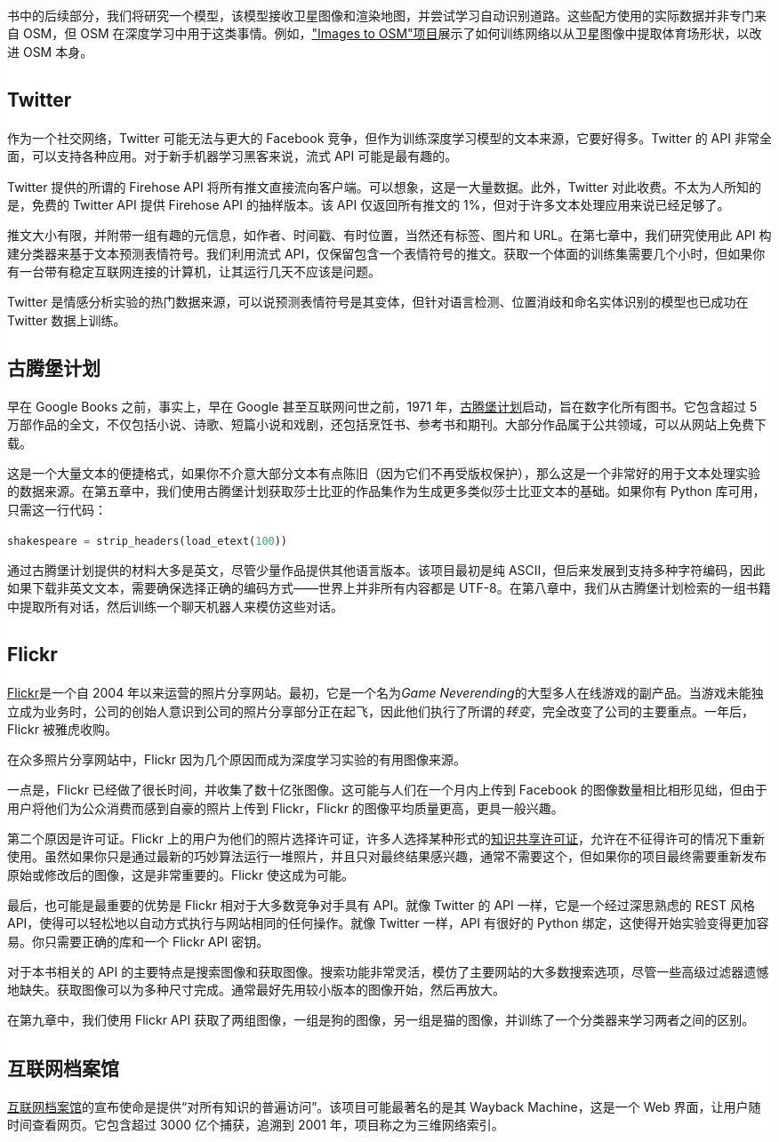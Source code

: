 书中的后续部分，我们将研究一个模型，该模型接收卫星图像和渲染地图，并尝试学习自动识别道路。这些配方使用的实际数据并非专门来自 OSM，但 OSM 在深度学习中用于这类事情。例如，["Images to OSM"项目](https://github.com/jremillard/images-to-osm)展示了如何训练网络以从卫星图像中提取体育场形状，以改进 OSM 本身。

## Twitter

作为一个社交网络，Twitter 可能无法与更大的 Facebook 竞争，但作为训练深度学习模型的文本来源，它要好得多。Twitter 的 API 非常全面，可以支持各种应用。对于新手机器学习黑客来说，流式 API 可能是最有趣的。

Twitter 提供的所谓的 Firehose API 将所有推文直接流向客户端。可以想象，这是一大量数据。此外，Twitter 对此收费。不太为人所知的是，免费的 Twitter API 提供 Firehose API 的抽样版本。该 API 仅返回所有推文的 1%，但对于许多文本处理应用来说已经足够了。

推文大小有限，并附带一组有趣的元信息，如作者、时间戳、有时位置，当然还有标签、图片和 URL。在第七章中，我们研究使用此 API 构建分类器来基于文本预测表情符号。我们利用流式 API，仅保留包含一个表情符号的推文。获取一个体面的训练集需要几个小时，但如果你有一台带有稳定互联网连接的计算机，让其运行几天不应该是问题。

Twitter 是情感分析实验的热门数据来源，可以说预测表情符号是其变体，但针对语言检测、位置消歧和命名实体识别的模型也已成功在 Twitter 数据上训练。

## 古腾堡计划

早在 Google Books 之前，事实上，早在 Google 甚至互联网问世之前，1971 年，[古腾堡计划](http://www.gutenberg.org/)启动，旨在数字化所有图书。它包含超过 5 万部作品的全文，不仅包括小说、诗歌、短篇小说和戏剧，还包括烹饪书、参考书和期刊。大部分作品属于公共领域，可以从网站上免费下载。

这是一个大量文本的便捷格式，如果你不介意大部分文本有点陈旧（因为它们不再受版权保护），那么这是一个非常好的用于文本处理实验的数据来源。在第五章中，我们使用古腾堡计划获取莎士比亚的作品集作为生成更多类似莎士比亚文本的基础。如果你有 Python 库可用，只需这一行代码：

```py
shakespeare = strip_headers(load_etext(100))
```

通过古腾堡计划提供的材料大多是英文，尽管少量作品提供其他语言版本。该项目最初是纯 ASCII，但后来发展到支持多种字符编码，因此如果下载非英文文本，需要确保选择正确的编码方式——世界上并非所有内容都是 UTF-8。在第八章中，我们从古腾堡计划检索的一组书籍中提取所有对话，然后训练一个聊天机器人来模仿这些对话。

## Flickr

[Flickr](https://www.flickr.com/)是一个自 2004 年以来运营的照片分享网站。最初，它是一个名为*Game Neverending*的大型多人在线游戏的副产品。当游戏未能独立成为业务时，公司的创始人意识到公司的照片分享部分正在起飞，因此他们执行了所谓的*转变*，完全改变了公司的主要重点。一年后，Flickr 被雅虎收购。

在众多照片分享网站中，Flickr 因为几个原因而成为深度学习实验的有用图像来源。

一点是，Flickr 已经做了很长时间，并收集了数十亿张图像。这可能与人们在一个月内上传到 Facebook 的图像数量相比相形见绌，但由于用户将他们为公众消费而感到自豪的照片上传到 Flickr，Flickr 的图像平均质量更高，更具一般兴趣。

第二个原因是许可证。Flickr 上的用户为他们的照片选择许可证，许多人选择某种形式的[知识共享许可证](https://creativecommons.org/)，允许在不征得许可的情况下重新使用。虽然如果你只是通过最新的巧妙算法运行一堆照片，并且只对最终结果感兴趣，通常不需要这个，但如果你的项目最终需要重新发布原始或修改后的图像，这是非常重要的。Flickr 使这成为可能。

最后，也可能是最重要的优势是 Flickr 相对于大多数竞争对手具有 API。就像 Twitter 的 API 一样，它是一个经过深思熟虑的 REST 风格 API，使得可以轻松地以自动方式执行与网站相同的任何操作。就像 Twitter 一样，API 有很好的 Python 绑定，这使得开始实验变得更加容易。你只需要正确的库和一个 Flickr API 密钥。

对于本书相关的 API 的主要特点是搜索图像和获取图像。搜索功能非常灵活，模仿了主要网站的大多数搜索选项，尽管一些高级过滤器遗憾地缺失。获取图像可以为多种尺寸完成。通常最好先用较小版本的图像开始，然后再放大。

在第九章中，我们使用 Flickr API 获取了两组图像，一组是狗的图像，另一组是猫的图像，并训练了一个分类器来学习两者之间的区别。

## 互联网档案馆

[互联网档案馆](https://archive.org/)的宣布使命是提供“对所有知识的普遍访问”。该项目可能最著名的是其 Wayback Machine，这是一个 Web 界面，让用户随时间查看网页。它包含超过 3000 亿个捕获，追溯到 2001 年，项目称之为三维网络索引。
